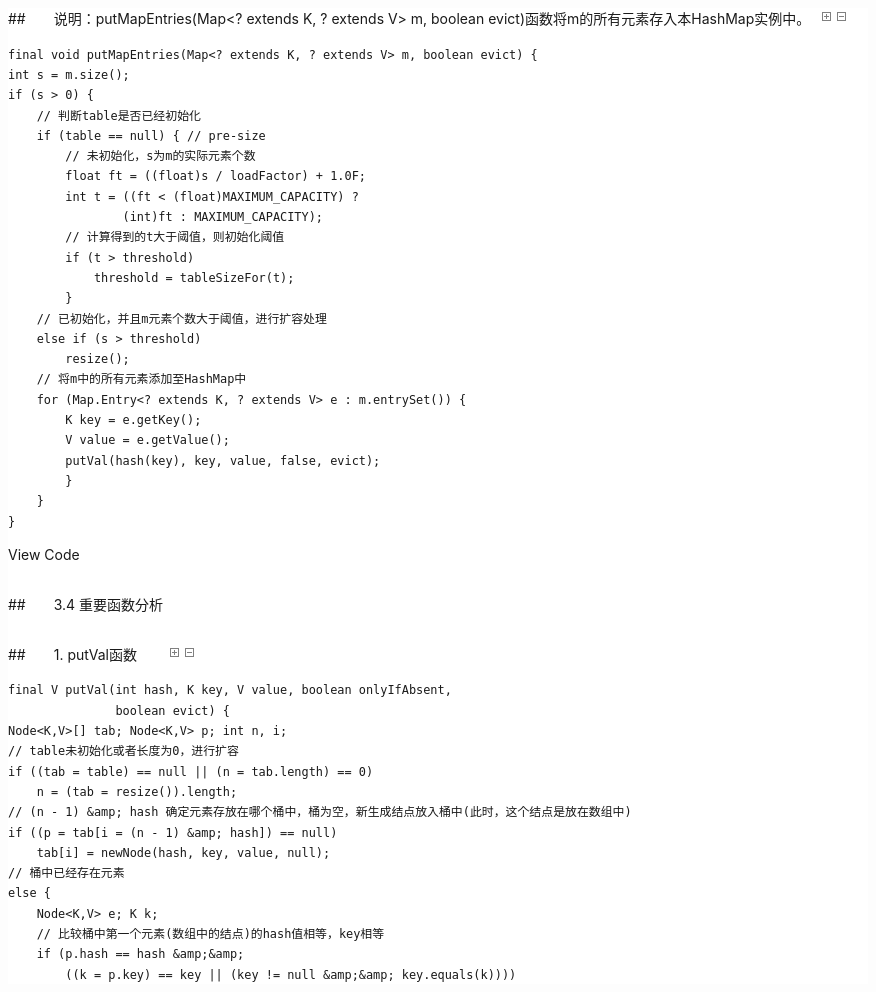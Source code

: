 
##
##　　说明：putMapEntries(Map<? extends K, ? extends V> m, boolean evict)函数将m的所有元素存入本HashMap实例中。　
 ![Alt text](../md/img/ContractedBlock.gif) ![Alt text](../md/img/ExpandedBlockStart.gif)

	final void putMapEntries(Map<? extends K, ? extends V> m, boolean evict) {
    int s = m.size();
    if (s > 0) {
        // 判断table是否已经初始化
        if (table == null) { // pre-size
            // 未初始化，s为m的实际元素个数
            float ft = ((float)s / loadFactor) + 1.0F;
            int t = ((ft < (float)MAXIMUM_CAPACITY) ?
                    (int)ft : MAXIMUM_CAPACITY);
            // 计算得到的t大于阈值，则初始化阈值
            if (t > threshold)
                threshold = tableSizeFor(t);
        	}
        // 已初始化，并且m元素个数大于阈值，进行扩容处理
        else if (s > threshold)
            resize();
        // 将m中的所有元素添加至HashMap中
        for (Map.Entry<? extends K, ? extends V> e : m.entrySet()) {
            K key = e.getKey();
            V value = e.getValue();
            putVal(hash(key), key, value, false, evict);
        	}
    	}
	}

View Code


##
##　　3.4 重要函数分析


##
##　　1. putVal函数　　
 ![Alt text](../md/img/ContractedBlock.gif) ![Alt text](../md/img/ExpandedBlockStart.gif)

	final V putVal(int hash, K key, V value, boolean onlyIfAbsent,
                   boolean evict) {
    Node<K,V>[] tab; Node<K,V> p; int n, i;
    // table未初始化或者长度为0，进行扩容
    if ((tab = table) == null || (n = tab.length) == 0)
        n = (tab = resize()).length;
    // (n - 1) &amp; hash 确定元素存放在哪个桶中，桶为空，新生成结点放入桶中(此时，这个结点是放在数组中)
    if ((p = tab[i = (n - 1) &amp; hash]) == null)
        tab[i] = newNode(hash, key, value, null);
    // 桶中已经存在元素
    else {
        Node<K,V> e; K k;
        // 比较桶中第一个元素(数组中的结点)的hash值相等，key相等
        if (p.hash == hash &amp;&amp;
            ((k = p.key) == key || (key != null &amp;&amp; key.equals(k))))